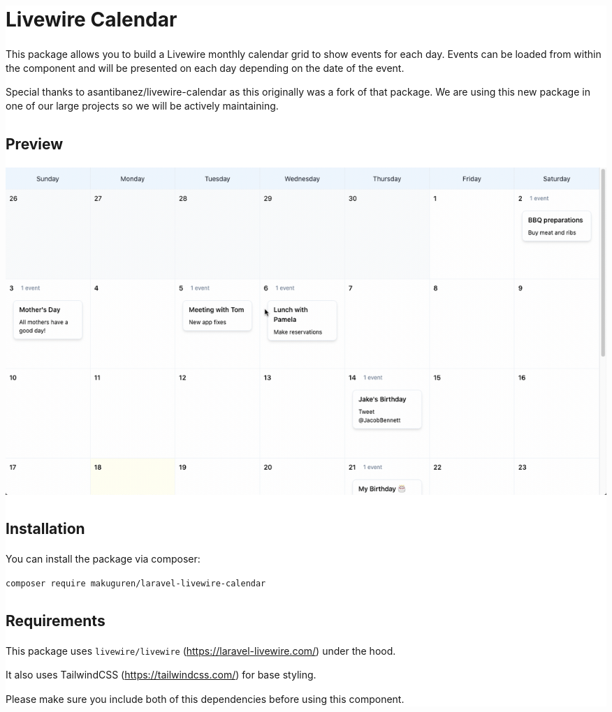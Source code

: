 # Livewire Calendar

This package allows you to build a Livewire monthly calendar grid to show events for each day. Events can be loaded
from within the component and will be presented on each day depending on the date of the event.

Special thanks to asantibanez/livewire-calendar as this originally was a fork of that package. We are using this new package in one of our large projects so we will be actively maintaining.

## Preview

![preview](https://github.com/makuguren/laravel-livewire-calendar/raw/main/preview.gif)

## Installation

You can install the package via composer:

```bash
composer require makuguren/laravel-livewire-calendar
```

## Requirements

This package uses `livewire/livewire` (https://laravel-livewire.com/) under the hood.

It also uses TailwindCSS (https://tailwindcss.com/) for base styling.

Please make sure you include both of this dependencies before using this component.
